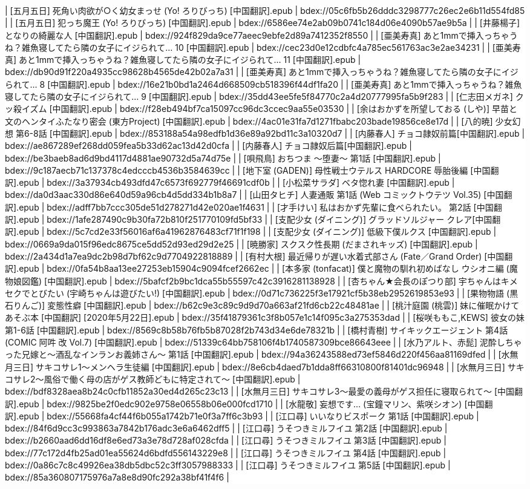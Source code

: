 | [五月五日] 死角い肉欲が○く幼女まっせ (Yo! ろりびっち) [中国翻訳].epub | bdex://05c6fb5b26dddc3298777c26ec2e6b11d554fd85 |
| [五月五日] 犯っち魔王 (Yo! ろりびっち) [中国翻訳].epub | bdex://6586ee74e2ab09b0741c184d06e4090b57ae9b5a |
| [井藤楊子] となりの綺麗な人 [中国翻訳].epub | bdex://924f829da9ce77aeec9ebfe2d89a7412352f8550 |
| [亜美寿真] あと1mmで挿入っちゃうね？雑魚寝してたら隣の女子にイジられて… 10 [中国翻訳].epub | bdex://cec23d0e12cdbfc4a785ec561763ac3e2ae34231 |
| [亜美寿真] あと1mmで挿入っちゃうね？雑魚寝してたら隣の女子にイジられて… 11 [中国翻訳].epub | bdex://db90d91f220a4935cc98628b4565de42b02a7a31 |
| [亜美寿真] あと1mmで挿入っちゃうね？雑魚寝してたら隣の女子にイジられて… 8 [中国翻訳].epub | bdex://16e21b0bd1a2464d668509cb518396f44df1fa20 |
| [亜美寿真] あと1mmで挿入っちゃうね？雑魚寝してたら隣の女子にイジられて… 9 [中国翻訳].epub | bdex://35dd43ee5fe5f84770c2a4d20777995fa5b9f283 |
| [仁志田メガネ] クッ殺イズム [中国翻訳].epub | bdex://f28eb494bf7ca15097cc96dc3ccec9aa55e03530 |
| [余はおかずを所望しておる (しや)] 早苗と文のヘンタイふたなり密会 (東方Project) [中国翻訳].epub | bdex://4ac01e31fa7d1271fbabc203bade19856ce8e17d |
| [八的暁] 少女幻想 第6-8話 [中国翻訳].epub | bdex://853188a54a98edfb1d36e89a92bd11c3a10320d7 |
| [内藤春人] チョコ隷奴前篇[中国翻訳].epub | bdex://ae867289ef268dd059fea5b33d62ac13d42d0cfa |
| [内藤春人] チョコ隷奴后篇[中国翻訳].epub | bdex://be3baeb8ad6d9bd4117d4881ae90732d5a74d75e |
| [唄飛鳥] おちつま ～堕妻～ 第1話 [中国翻訳].epub | bdex://9c187aecb71c137378c4edcccb4536b3584639cc |
| [地下室 (GADEN)] 母性戦士ウテルス HARDCORE 辱胎後編 [中国翻訳].epub | bdex://3a37934cb493dfd47c6573f692779f46691cdf0b |
| [小松菜サラダ] ベタ惚れ妻 [中国翻訳].epub | bdex://da0d3aac330d86e640d59a96cb4d5dd334b1b8a7 |
| [山田タヒチ] 人妻通販 第1話 (Web コミックトウテツ Vol.35) [中国翻訳].epub | bdex://adff7bb7ccc305de51d278271d42e020ae1f4631 |
| [才手けい] 私はおかず先輩に食べられたい。 第2話 [中国翻訳].epub | bdex://1afe287490c9b30fa72b810f251770109fd5bf33 |
| [支配少女 (ダイニング)] グラッドソルジャー クレア[中国翻訳].epub | bdex://5c7cd2e33f56016af6a41962876483cf71f1f198 |
| [支配少女 (ダイニング)] 低級下僕ルクス [中国翻訳].epub | bdex://0669a9da015f96edc8675ce5dd52d93ed29d2e25 |
| [暁勝家] スクスク性長期 (だまされキッズ) [中国翻訳].epub | bdex://2a434d1a7ea9dc2b98d7bf62c9d7704922818889 |
| [有村大根] 最近帰りが遅い水着式部さん (Fate／Grand Order) [中国翻訳].epub | bdex://0fa54b8aa13ee27253eb15904c9094fcef2662ec |
| [本多家 (tonfacat)] 僕と魔物の馴れ初めばなし ウシオニ編 (魔物娘図鑑) [中国翻訳].epub | bdex://5bafcf2b9bc1dca55b55597c42c3916281138928 |
| [杏ちゃん★会長のぽつり部] 宇ちゃんはキメセクでとびたい (宇崎ちゃんは遊びたい!) [中国翻訳].epub | bdex://0d71c736225f3e17921cf5b38eb2952619853e93 |
| [果物物語 (黒石りんご)] 変態性癖 [中国翻訳].epub | bdex://b62c9e3c89c9d9d70a663af21fd6cb22c48481ae |
| [桃汁庭園 (桃雲)] 妹に催眠かけてあそぶ本 [中国翻訳] [2020年5月22日].epub | bdex://35f41879361c3f8b057e1c14f095c3a275353dad |
| [桜咲ももこ,KEWS] 彼女の妹 第1-6話 [中国翻訳].epub | bdex://8569c8b58b76fb5b87028f2b743d34e6de78321b |
| [橋村青樹] サイキックエージェント 第4話 (COMIC 阿吽 改 Vol.7) [中国翻訳].epub | bdex://51339c64bb758106f4b1740587309bce86643eee |
| [水乃アルト、赤髭] 泥酔しちゃった兄嫁と～酒乱なインランお義姉さん～ 第1話 [中国翻訳].epub | bdex://94a36243588ed73ef5846d220f456aa81169dfed |
| [水無月三日] サキコサレ1～メンヘラ生徒編 [中国翻訳].epub | bdex://8e6cb4daed7b1dda8ff66310800f81401dc96948 |
| [水無月三日] サキコサレ2～風俗で働く母の店がゲス教師どもに特定されて～ [中国翻訳].epub | bdex://bdf8328aea8b24c0cfb11852a30ed4d265c23c13 |
| [水無月三日] サキコサレ3～最愛の義母がゲス担任に寝取られて～ [中国翻訳].epub | bdex://9825be2f0edc902e9758e06558b06e000fcd1710 |
| [水龍敬] 妄想です… (宝鐘マリン、紫咲シオン) [中国翻訳].epub | bdex://55668fa4cf44f6b055a1742b71e0f3a7ff6c3b93 |
| [江口尋] いいなりビスポーク 第1話 [中国翻訳].epub | bdex://84f6d9cc3c993863a7842b176adc3e6a6462dff5 |
| [江口尋] うそつきミルフイユ 第2話 [中国翻訳].epub | bdex://b2660aad6dd16df8e6ed73a3e78d728af028cfda |
| [江口尋] うそつきミルフイユ 第3話 [中国翻訳].epub | bdex://77c172d4fb25ad01ea55624d6bdfd556143229e8 |
| [江口尋] うそつきミルフイユ 第4話 [中国翻訳].epub | bdex://0a86c7c8c49926ea38db5dbc52c3ff3057988333 |
| [江口尋] うそつきミルフイユ 第5話 [中国翻訳].epub | bdex://85a360807175976a7a8e8d90fc292a38bf41f4f6 |